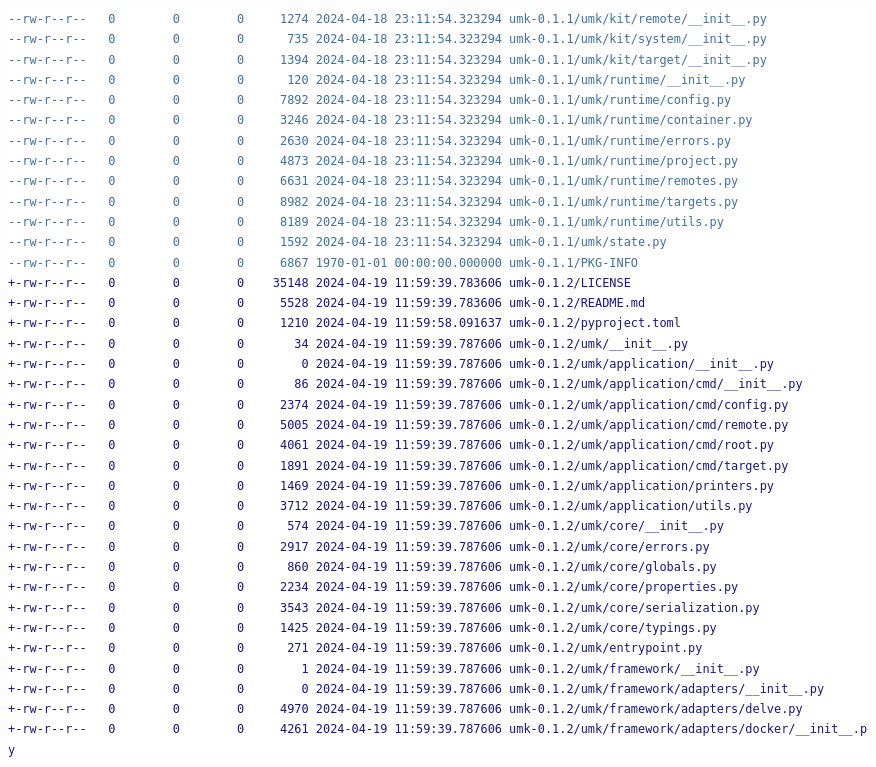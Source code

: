 ```diff
--rw-r--r--   0        0        0     1274 2024-04-18 23:11:54.323294 umk-0.1.1/umk/kit/remote/__init__.py
--rw-r--r--   0        0        0      735 2024-04-18 23:11:54.323294 umk-0.1.1/umk/kit/system/__init__.py
--rw-r--r--   0        0        0     1394 2024-04-18 23:11:54.323294 umk-0.1.1/umk/kit/target/__init__.py
--rw-r--r--   0        0        0      120 2024-04-18 23:11:54.323294 umk-0.1.1/umk/runtime/__init__.py
--rw-r--r--   0        0        0     7892 2024-04-18 23:11:54.323294 umk-0.1.1/umk/runtime/config.py
--rw-r--r--   0        0        0     3246 2024-04-18 23:11:54.323294 umk-0.1.1/umk/runtime/container.py
--rw-r--r--   0        0        0     2630 2024-04-18 23:11:54.323294 umk-0.1.1/umk/runtime/errors.py
--rw-r--r--   0        0        0     4873 2024-04-18 23:11:54.323294 umk-0.1.1/umk/runtime/project.py
--rw-r--r--   0        0        0     6631 2024-04-18 23:11:54.323294 umk-0.1.1/umk/runtime/remotes.py
--rw-r--r--   0        0        0     8982 2024-04-18 23:11:54.323294 umk-0.1.1/umk/runtime/targets.py
--rw-r--r--   0        0        0     8189 2024-04-18 23:11:54.323294 umk-0.1.1/umk/runtime/utils.py
--rw-r--r--   0        0        0     1592 2024-04-18 23:11:54.323294 umk-0.1.1/umk/state.py
--rw-r--r--   0        0        0     6867 1970-01-01 00:00:00.000000 umk-0.1.1/PKG-INFO
+-rw-r--r--   0        0        0    35148 2024-04-19 11:59:39.783606 umk-0.1.2/LICENSE
+-rw-r--r--   0        0        0     5528 2024-04-19 11:59:39.783606 umk-0.1.2/README.md
+-rw-r--r--   0        0        0     1210 2024-04-19 11:59:58.091637 umk-0.1.2/pyproject.toml
+-rw-r--r--   0        0        0       34 2024-04-19 11:59:39.787606 umk-0.1.2/umk/__init__.py
+-rw-r--r--   0        0        0        0 2024-04-19 11:59:39.787606 umk-0.1.2/umk/application/__init__.py
+-rw-r--r--   0        0        0       86 2024-04-19 11:59:39.787606 umk-0.1.2/umk/application/cmd/__init__.py
+-rw-r--r--   0        0        0     2374 2024-04-19 11:59:39.787606 umk-0.1.2/umk/application/cmd/config.py
+-rw-r--r--   0        0        0     5005 2024-04-19 11:59:39.787606 umk-0.1.2/umk/application/cmd/remote.py
+-rw-r--r--   0        0        0     4061 2024-04-19 11:59:39.787606 umk-0.1.2/umk/application/cmd/root.py
+-rw-r--r--   0        0        0     1891 2024-04-19 11:59:39.787606 umk-0.1.2/umk/application/cmd/target.py
+-rw-r--r--   0        0        0     1469 2024-04-19 11:59:39.787606 umk-0.1.2/umk/application/printers.py
+-rw-r--r--   0        0        0     3712 2024-04-19 11:59:39.787606 umk-0.1.2/umk/application/utils.py
+-rw-r--r--   0        0        0      574 2024-04-19 11:59:39.787606 umk-0.1.2/umk/core/__init__.py
+-rw-r--r--   0        0        0     2917 2024-04-19 11:59:39.787606 umk-0.1.2/umk/core/errors.py
+-rw-r--r--   0        0        0      860 2024-04-19 11:59:39.787606 umk-0.1.2/umk/core/globals.py
+-rw-r--r--   0        0        0     2234 2024-04-19 11:59:39.787606 umk-0.1.2/umk/core/properties.py
+-rw-r--r--   0        0        0     3543 2024-04-19 11:59:39.787606 umk-0.1.2/umk/core/serialization.py
+-rw-r--r--   0        0        0     1425 2024-04-19 11:59:39.787606 umk-0.1.2/umk/core/typings.py
+-rw-r--r--   0        0        0      271 2024-04-19 11:59:39.787606 umk-0.1.2/umk/entrypoint.py
+-rw-r--r--   0        0        0        1 2024-04-19 11:59:39.787606 umk-0.1.2/umk/framework/__init__.py
+-rw-r--r--   0        0        0        0 2024-04-19 11:59:39.787606 umk-0.1.2/umk/framework/adapters/__init__.py
+-rw-r--r--   0        0        0     4970 2024-04-19 11:59:39.787606 umk-0.1.2/umk/framework/adapters/delve.py
+-rw-r--r--   0        0        0     4261 2024-04-19 11:59:39.787606 umk-0.1.2/umk/framework/adapters/docker/__init__.py
```